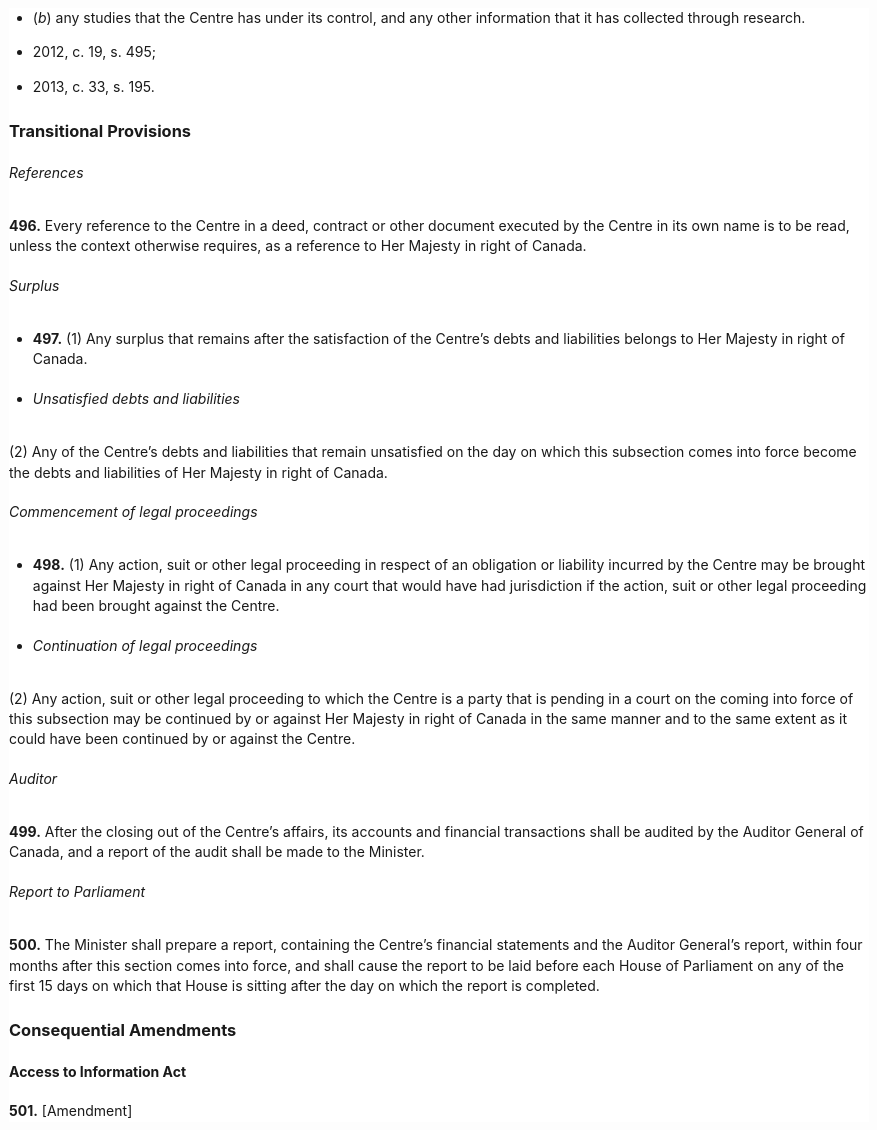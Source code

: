   * (_b_) any studies that the Centre has under its control, and any other information that it has collected through research.

  * 2012, c. 19, s. 495;
  * 2013, c. 33, s. 195.

### Transitional Provisions

###### References

**496.** Every reference to the Centre in a deed, contract or other document executed by the Centre in its own name is to be read, unless the context otherwise requires, as a reference to Her Majesty in right of Canada.

###### Surplus

  * **497.** (1) Any surplus that remains after the satisfaction of the Centre’s debts and liabilities belongs to Her Majesty in right of Canada.

  * ###### Unsatisfied debts and liabilities

(2) Any of the Centre’s debts and liabilities that remain unsatisfied on the day on which this subsection comes into force become the debts and liabilities of Her Majesty in right of Canada.

###### Commencement of legal proceedings

  * **498.** (1) Any action, suit or other legal proceeding in respect of an obligation or liability incurred by the Centre may be brought against Her Majesty in right of Canada in any court that would have had jurisdiction if the action, suit or other legal proceeding had been brought against the Centre.

  * ###### Continuation of legal proceedings

(2) Any action, suit or other legal proceeding to which the Centre is a party that is pending in a court on the coming into force of this subsection may be continued by or against Her Majesty in right of Canada in the same manner and to the same extent as it could have been continued by or against the Centre.

###### Auditor

**499.** After the closing out of the Centre’s affairs, its accounts and financial transactions shall be audited by the Auditor General of Canada, and a report of the audit shall be made to the Minister.

###### Report to Parliament

**500.** The Minister shall prepare a report, containing the Centre’s financial statements and the Auditor General’s report, within four months after this section comes into force, and shall cause the report to be laid before each House of Parliament on any of the first 15 days on which that House is sitting after the day on which the report is completed.

### Consequential Amendments

#### Access to Information Act

**501.** [Amendment]
